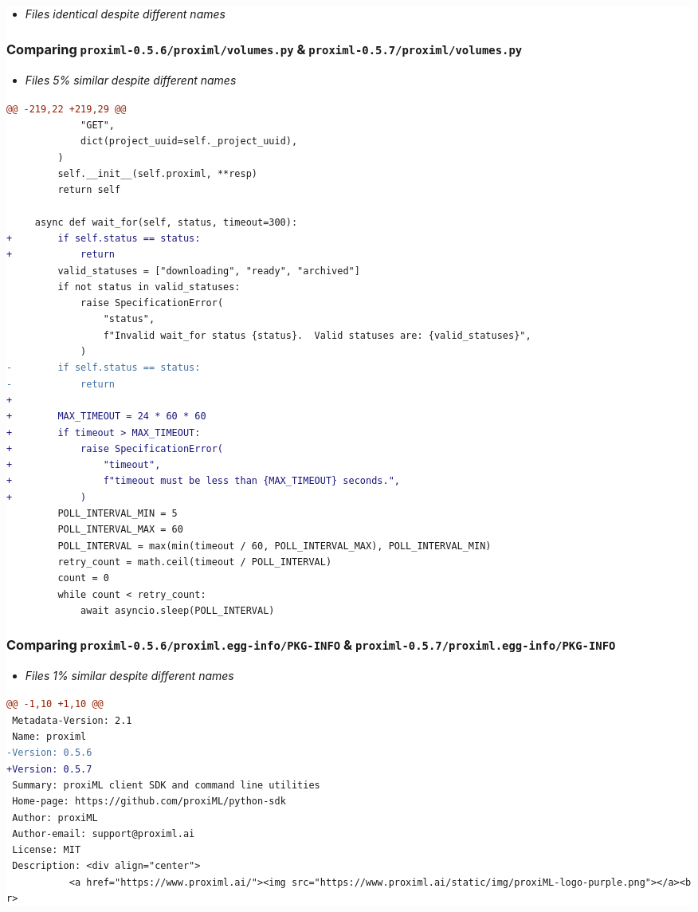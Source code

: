  * *Files identical despite different names*

### Comparing `proximl-0.5.6/proximl/volumes.py` & `proximl-0.5.7/proximl/volumes.py`

 * *Files 5% similar despite different names*

```diff
@@ -219,22 +219,29 @@
             "GET",
             dict(project_uuid=self._project_uuid),
         )
         self.__init__(self.proximl, **resp)
         return self
 
     async def wait_for(self, status, timeout=300):
+        if self.status == status:
+            return
         valid_statuses = ["downloading", "ready", "archived"]
         if not status in valid_statuses:
             raise SpecificationError(
                 "status",
                 f"Invalid wait_for status {status}.  Valid statuses are: {valid_statuses}",
             )
-        if self.status == status:
-            return
+
+        MAX_TIMEOUT = 24 * 60 * 60
+        if timeout > MAX_TIMEOUT:
+            raise SpecificationError(
+                "timeout",
+                f"timeout must be less than {MAX_TIMEOUT} seconds.",
+            )
         POLL_INTERVAL_MIN = 5
         POLL_INTERVAL_MAX = 60
         POLL_INTERVAL = max(min(timeout / 60, POLL_INTERVAL_MAX), POLL_INTERVAL_MIN)
         retry_count = math.ceil(timeout / POLL_INTERVAL)
         count = 0
         while count < retry_count:
             await asyncio.sleep(POLL_INTERVAL)
```

### Comparing `proximl-0.5.6/proximl.egg-info/PKG-INFO` & `proximl-0.5.7/proximl.egg-info/PKG-INFO`

 * *Files 1% similar despite different names*

```diff
@@ -1,10 +1,10 @@
 Metadata-Version: 2.1
 Name: proximl
-Version: 0.5.6
+Version: 0.5.7
 Summary: proxiML client SDK and command line utilities
 Home-page: https://github.com/proxiML/python-sdk
 Author: proxiML
 Author-email: support@proximl.ai
 License: MIT
 Description: <div align="center">
           <a href="https://www.proximl.ai/"><img src="https://www.proximl.ai/static/img/proxiML-logo-purple.png"></a><br>
```
